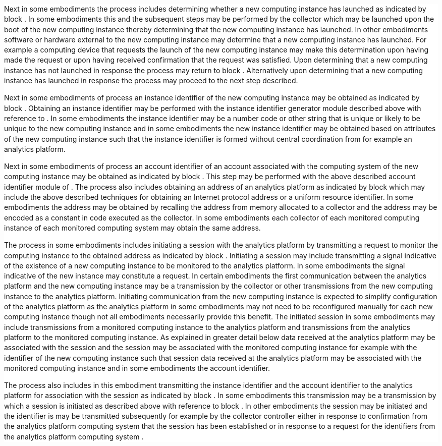 Next in some embodiments the process includes determining whether a new computing instance has launched as indicated by block . In some embodiments this and the subsequent steps may be performed by the collector which may be launched upon the boot of the new computing instance thereby determining that the new computing instance has launched. In other embodiments software or hardware external to the new computing instance may determine that a new computing instance has launched. For example a computing device that requests the launch of the new computing instance may make this determination upon having made the request or upon having received confirmation that the request was satisfied. Upon determining that a new computing instance has not launched in response the process may return to block . Alternatively upon determining that a new computing instance has launched in response the process may proceed to the next step described.

Next in some embodiments of process an instance identifier of the new computing instance may be obtained as indicated by block . Obtaining an instance identifier may be performed with the instance identifier generator module described above with reference to . In some embodiments the instance identifier may be a number code or other string that is unique or likely to be unique to the new computing instance and in some embodiments the new instance identifier may be obtained based on attributes of the new computing instance such that the instance identifier is formed without central coordination from for example an analytics platform.

Next in some embodiments of process an account identifier of an account associated with the computing system of the new computing instance may be obtained as indicated by block . This step may be performed with the above described account identifier module of . The process also includes obtaining an address of an analytics platform as indicated by block which may include the above described techniques for obtaining an Internet protocol address or a uniform resource identifier. In some embodiments the address may be obtained by recalling the address from memory allocated to a collector and the address may be encoded as a constant in code executed as the collector. In some embodiments each collector of each monitored computing instance of each monitored computing system may obtain the same address.

The process in some embodiments includes initiating a session with the analytics platform by transmitting a request to monitor the computing instance to the obtained address as indicated by block . Initiating a session may include transmitting a signal indicative of the existence of a new computing instance to be monitored to the analytics platform. In some embodiments the signal indicative of the new instance may constitute a request. In certain embodiments the first communication between the analytics platform and the new computing instance may be a transmission by the collector or other transmissions from the new computing instance to the analytics platform. Initiating communication from the new computing instance is expected to simplify configuration of the analytics platform as the analytics platform in some embodiments may not need to be reconfigured manually for each new computing instance though not all embodiments necessarily provide this benefit. The initiated session in some embodiments may include transmissions from a monitored computing instance to the analytics platform and transmissions from the analytics platform to the monitored computing instance. As explained in greater detail below data received at the analytics platform may be associated with the session and the session may be associated with the monitored computing instance for example with the identifier of the new computing instance such that session data received at the analytics platform may be associated with the monitored computing instance and in some embodiments the account identifier.

The process also includes in this embodiment transmitting the instance identifier and the account identifier to the analytics platform for association with the session as indicated by block . In some embodiments this transmission may be a transmission by which a session is initiated as described above with reference to block . In other embodiments the session may be initiated and the identifier is may be transmitted subsequently for example by the collector controller either in response to confirmation from the analytics platform computing system that the session has been established or in response to a request for the identifiers from the analytics platform computing system .
